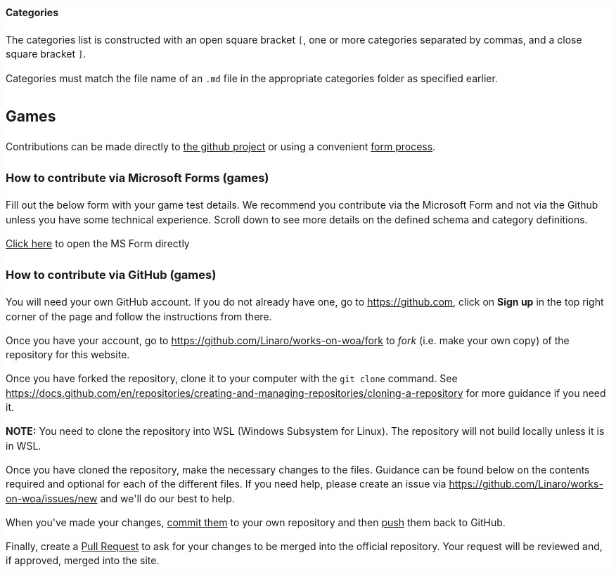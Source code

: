 #### Categories

The categories list is constructed with an open square bracket `[`, one or more categories separated by commas, and a close square bracket `]`.

Categories must match the file name of an `.md` file in the appropriate categories folder as specified earlier.

## Games
Contributions can be made directly to <a href="#how-to-contribute-via-github-games">the github project</a> or using a convenient <a href="#how-to-contribute-via-microsoft-forms-games">form process</a>.

### How to contribute via Microsoft Forms (games)

Fill out the below form with your game test details. We recommend you contribute via the Microsoft Form and not via the Github unless you have some technical experience. Scroll down to see more details on the defined schema and category definitions. 

<iframe width="800px" height= "480px" src= "https://forms.office.com/pages/responsepage.aspx?id=v4j5cvGGr0GRqy180BHbR54qTg-u1FRHnQ3KYgdSD51UMDM4TFYzS1RUSUlHMjVRVkVUR0w5RlhJMC4u&embed=true" frameborder= "0" marginwidth= "0" marginheight= "0" style= "border: none; max-width:100%; max-height:100vh" allowfullscreen webkitallowfullscreen mozallowfullscreen msallowfullscreen> </iframe>

[Click here](https://forms.office.com/pages/responsepage.aspx?id=v4j5cvGGr0GRqy180BHbR54qTg-u1FRHnQ3KYgdSD51UMDM4TFYzS1RUSUlHMjVRVkVUR0w5RlhJMC4u) to open the MS Form directly

### How to contribute via GitHub (games)

You will need your own GitHub account. If you do not already have one, go to https://github.com, click on **Sign up** in the top right corner of the page and follow the instructions from there.

Once you have your account, go to https://github.com/Linaro/works-on-woa/fork to *fork* (i.e. make your own copy) of the repository for this website.

Once you have forked the repository, clone it to your computer with the `git clone` command. See https://docs.github.com/en/repositories/creating-and-managing-repositories/cloning-a-repository for more guidance if you need it.

**NOTE:** You need to clone the repository into WSL (Windows Subsystem for Linux). The repository will not build locally unless it is in WSL.

Once you have cloned the repository, make the necessary changes to the files. Guidance can be found below on the contents required and optional for each of the different files. If you need help, please create an issue via https://github.com/Linaro/works-on-woa/issues/new and we'll do our best to help.

When you've made your changes, [commit them](https://github.com/git-guides/git-commit) to your own repository and then [push](https://github.com/git-guides/git-push) them back to GitHub.

Finally, create a [Pull Request](https://docs.github.com/en/pull-requests/collaborating-with-pull-requests/proposing-changes-to-your-work-with-pull-requests/creating-a-pull-request-from-a-fork) to ask for your changes to be merged into the official repository. Your request will be reviewed and, if approved, merged into the site.
